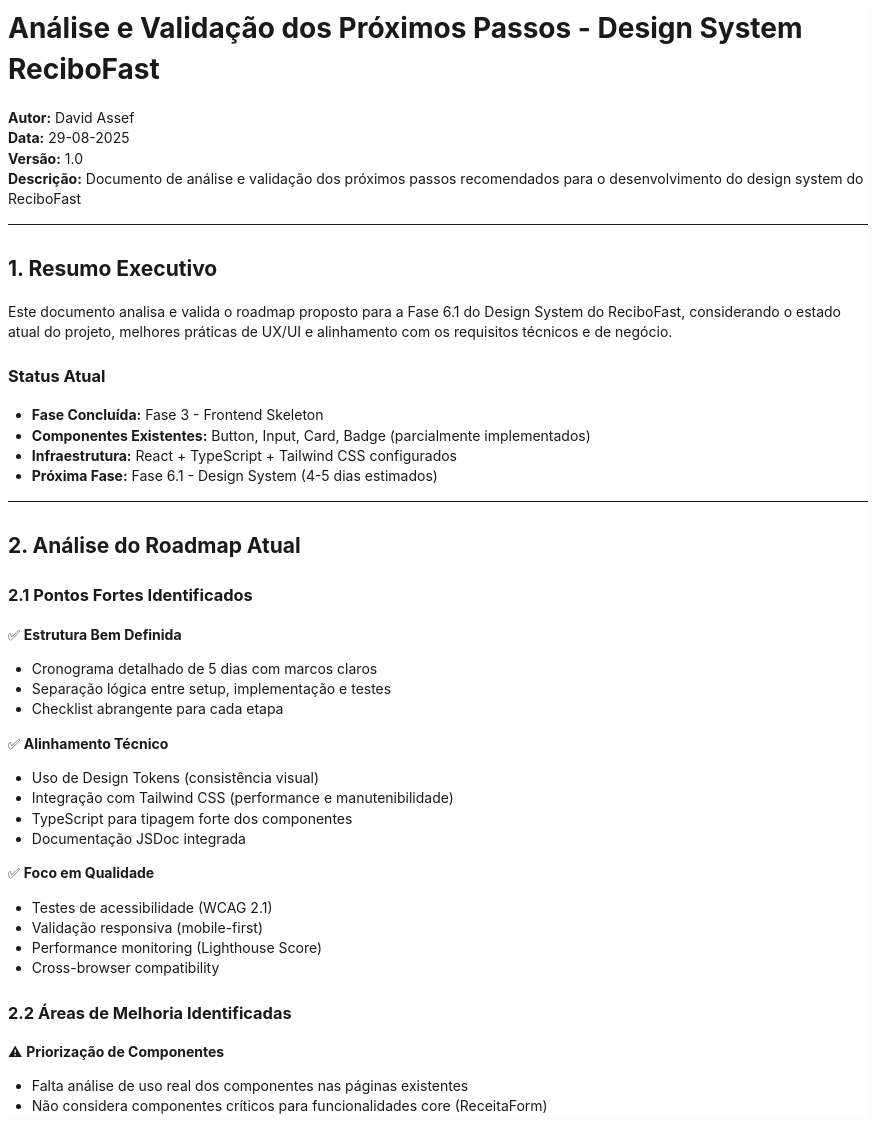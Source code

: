 # Análise e Validação dos Próximos Passos - Design System ReciboFast

**Autor:** David Assef  
**Data:** 29-08-2025  
**Versão:** 1.0  
**Descrição:** Documento de análise e validação dos próximos passos recomendados para o desenvolvimento do design system do ReciboFast

---

## 1. Resumo Executivo

Este documento analisa e valida o roadmap proposto para a Fase 6.1 do Design System do ReciboFast, considerando o estado atual do projeto, melhores práticas de UX/UI e alinhamento com os requisitos técnicos e de negócio.

### Status Atual
- **Fase Concluída:** Fase 3 - Frontend Skeleton
- **Componentes Existentes:** Button, Input, Card, Badge (parcialmente implementados)
- **Infraestrutura:** React + TypeScript + Tailwind CSS configurados
- **Próxima Fase:** Fase 6.1 - Design System (4-5 dias estimados)

---

## 2. Análise do Roadmap Atual

### 2.1 Pontos Fortes Identificados

✅ **Estrutura Bem Definida**
- Cronograma detalhado de 5 dias com marcos claros
- Separação lógica entre setup, implementação e testes
- Checklist abrangente para cada etapa

✅ **Alinhamento Técnico**
- Uso de Design Tokens (consistência visual)
- Integração com Tailwind CSS (performance e manutenibilidade)
- TypeScript para tipagem forte dos componentes
- Documentação JSDoc integrada

✅ **Foco em Qualidade**
- Testes de acessibilidade (WCAG 2.1)
- Validação responsiva (mobile-first)
- Performance monitoring (Lighthouse Score)
- Cross-browser compatibility

### 2.2 Áreas de Melhoria Identificadas

⚠️ **Priorização de Componentes**
- Falta análise de uso real dos componentes nas páginas existentes
- Não considera componentes críticos para funcionalidades core (ReceitaForm)

